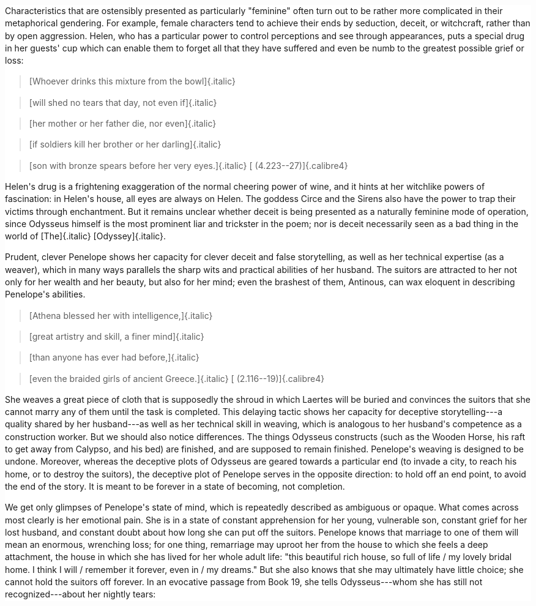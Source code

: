 Characteristics that are ostensibly presented as particularly "feminine" often turn out to be rather more complicated in their metaphorical gendering. For example, female characters tend to achieve their ends by seduction, deceit, or witchcraft, rather than by open aggression. Helen, who has a particular power to control perceptions and see through appearances, puts a special drug in her guests' cup which can enable them to forget all that they have suffered and even be numb to the greatest possible grief or loss:

> [Whoever drinks this mixture from the bowl]{.italic}

> [will shed no tears that day, not even if]{.italic}

> [her mother or her father die, nor even]{.italic}

> [if soldiers kill her brother or her darling]{.italic}

> [son with bronze spears before her very eyes.]{.italic}
> [ (4.223--27)]{.calibre4}

Helen's drug is a frightening exaggeration of the normal cheering power of wine, and it hints at her witchlike powers of fascination: in Helen's house, all eyes are always on Helen. The goddess Circe and the Sirens also have the power to trap their victims through enchantment. But it remains unclear whether deceit is being presented as a naturally feminine mode of operation, since Odysseus himself is the most prominent liar and trickster in the poem; nor is deceit necessarily seen as a bad thing in the world of [The]{.italic}
[Odyssey]{.italic}.

Prudent, clever Penelope shows her capacity for clever deceit and false storytelling, as well as her technical expertise (as a weaver), which in many ways parallels the sharp wits and practical abilities of her husband. The suitors are attracted to her not only for her wealth and her beauty, but also for her mind; even the brashest of them, Antinous, can wax eloquent in describing Penelope's abilities.

> [Athena blessed her with intelligence,]{.italic}

> [great artistry and skill, a finer mind]{.italic}

> [than anyone has ever had before,]{.italic}

> [even the braided girls of ancient Greece.]{.italic}
> [ (2.116--19)]{.calibre4}

She weaves a great piece of cloth that is supposedly the shroud in which Laertes will be buried and convinces the suitors that she cannot marry any of them until the task is completed. This delaying tactic shows her capacity for deceptive storytelling---a quality shared by her husband---as well as her technical skill in weaving, which is analogous to her husband's competence as a construction worker. But we should also notice differences. The things Odysseus constructs (such as the Wooden Horse, his raft to get away from Calypso, and his bed) are finished, and are supposed to remain finished. Penelope's weaving is designed to be undone. Moreover, whereas the deceptive plots of Odysseus are geared towards a particular end (to invade a city, to reach his home, or to destroy the suitors), the deceptive plot of Penelope serves in the opposite direction: to hold off an end point, to avoid the end of the story. It is meant to be forever in a state of becoming, not completion.

We get only glimpses of Penelope's state of mind, which is repeatedly described as ambiguous or opaque. What comes across most clearly is her emotional pain. She is in a state of constant apprehension for her young, vulnerable son, constant grief for her lost husband, and constant doubt about how long she can put off the suitors. Penelope knows that marriage to one of them will mean an enormous, wrenching loss; for one thing, remarriage may uproot her from the house to which she feels a deep attachment, the house in which she has lived for her whole adult life: "this beautiful rich house, so full of life / my lovely bridal home. I think I will / remember it forever, even in / my dreams." But she also knows that she may ultimately have little choice; she cannot hold the suitors off forever. In an evocative passage from Book 19, she tells Odysseus---whom she has still not recognized---about her nightly tears:
